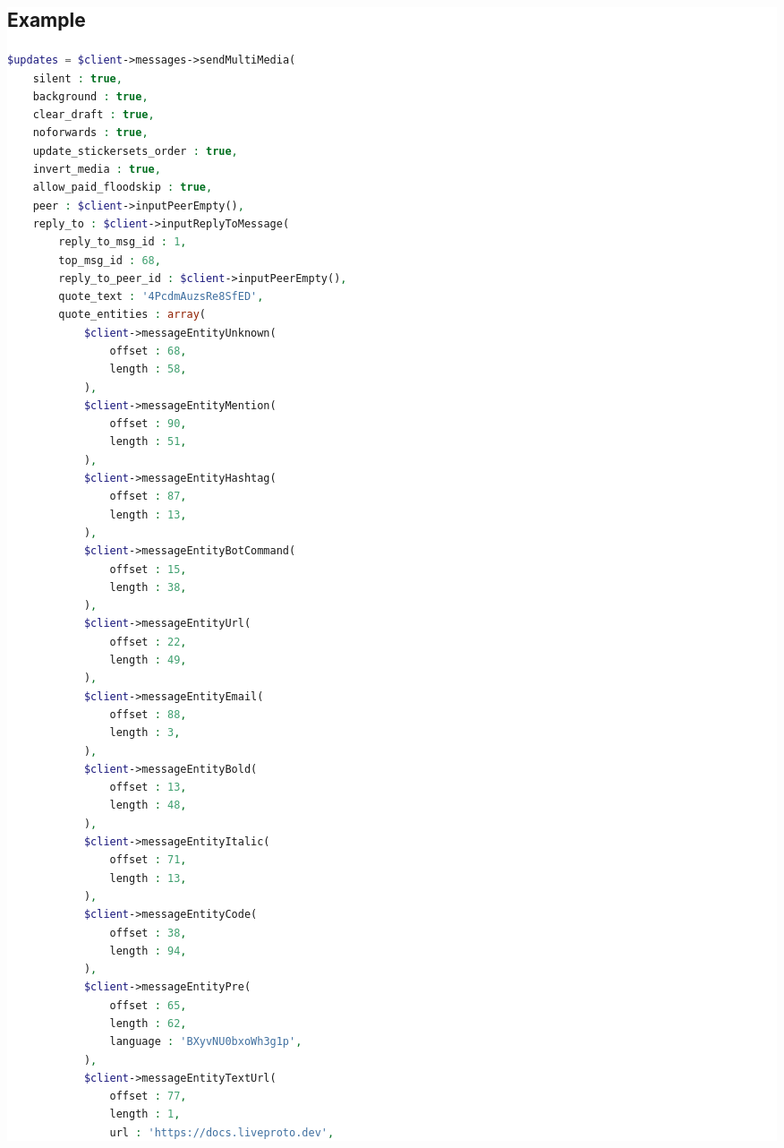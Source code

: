 
## Example

```php
$updates = $client->messages->sendMultiMedia(
	silent : true,
	background : true,
	clear_draft : true,
	noforwards : true,
	update_stickersets_order : true,
	invert_media : true,
	allow_paid_floodskip : true,
	peer : $client->inputPeerEmpty(),
	reply_to : $client->inputReplyToMessage(
		reply_to_msg_id : 1,
		top_msg_id : 68,
		reply_to_peer_id : $client->inputPeerEmpty(),
		quote_text : '4PcdmAuzsRe8SfED',
		quote_entities : array(
			$client->messageEntityUnknown(
				offset : 68,
				length : 58,
			),
			$client->messageEntityMention(
				offset : 90,
				length : 51,
			),
			$client->messageEntityHashtag(
				offset : 87,
				length : 13,
			),
			$client->messageEntityBotCommand(
				offset : 15,
				length : 38,
			),
			$client->messageEntityUrl(
				offset : 22,
				length : 49,
			),
			$client->messageEntityEmail(
				offset : 88,
				length : 3,
			),
			$client->messageEntityBold(
				offset : 13,
				length : 48,
			),
			$client->messageEntityItalic(
				offset : 71,
				length : 13,
			),
			$client->messageEntityCode(
				offset : 38,
				length : 94,
			),
			$client->messageEntityPre(
				offset : 65,
				length : 62,
				language : 'BXyvNU0bxoWh3g1p',
			),
			$client->messageEntityTextUrl(
				offset : 77,
				length : 1,
				url : 'https://docs.liveproto.dev',
```